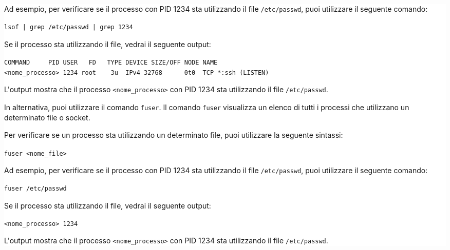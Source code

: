Ad esempio, per verificare se il processo con PID 1234 sta utilizzando il file `/etc/passwd`, puoi utilizzare il seguente comando:

```
lsof | grep /etc/passwd | grep 1234
```

Se il processo sta utilizzando il file, vedrai il seguente output:

```
COMMAND     PID USER   FD   TYPE DEVICE SIZE/OFF NODE NAME
<nome_processo> 1234 root    3u  IPv4 32768      0t0  TCP *:ssh (LISTEN)
```

L'output mostra che il processo `<nome_processo>` con PID 1234 sta utilizzando il file `/etc/passwd`.

In alternativa, puoi utilizzare il comando `fuser`. Il comando `fuser` visualizza un elenco di tutti i processi che utilizzano un determinato file o socket.

Per verificare se un processo sta utilizzando un determinato file, puoi utilizzare la seguente sintassi:

```
fuser <nome_file>
```

Ad esempio, per verificare se il processo con PID 1234 sta utilizzando il file `/etc/passwd`, puoi utilizzare il seguente comando:

```
fuser /etc/passwd
```

Se il processo sta utilizzando il file, vedrai il seguente output:

```
<nome_processo> 1234
```

L'output mostra che il processo `<nome_processo>` con PID 1234 sta utilizzando il file `/etc/passwd`.
